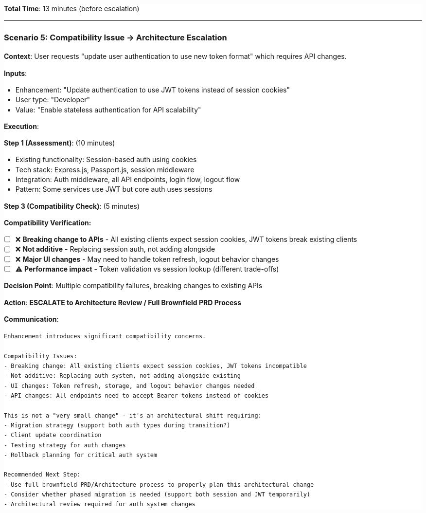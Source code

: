 **Total Time**: 13 minutes (before escalation)

---

### Scenario 5: Compatibility Issue → Architecture Escalation

**Context**: User requests "update user authentication to use new token format" which requires API changes.

**Inputs**:
- Enhancement: "Update authentication to use JWT tokens instead of session cookies"
- User type: "Developer"
- Value: "Enable stateless authentication for API scalability"

**Execution**:

**Step 1 (Assessment)**: (10 minutes)
- Existing functionality: Session-based auth using cookies
- Tech stack: Express.js, Passport.js, session middleware
- Integration: Auth middleware, all API endpoints, login flow, logout flow
- Pattern: Some services use JWT but core auth uses sessions

**Step 3 (Compatibility Check)**: (5 minutes)

**Compatibility Verification:**
- [ ] ❌ **Breaking change to APIs** - All existing clients expect session cookies, JWT tokens break existing clients
- [ ] ❌ **Not additive** - Replacing session auth, not adding alongside
- [ ] ❌ **Major UI changes** - May need to handle token refresh, logout behavior changes
- [ ] ⚠️ **Performance impact** - Token validation vs session lookup (different trade-offs)

**Decision Point**: Multiple compatibility failures, breaking changes to existing APIs

**Action**: **ESCALATE to Architecture Review / Full Brownfield PRD Process**

**Communication**:
```
Enhancement introduces significant compatibility concerns.

Compatibility Issues:
- Breaking change: All existing clients expect session cookies, JWT tokens incompatible
- Not additive: Replacing auth system, not adding alongside existing
- UI changes: Token refresh, storage, and logout behavior changes needed
- API changes: All endpoints need to accept Bearer tokens instead of cookies

This is not a "very small change" - it's an architectural shift requiring:
- Migration strategy (support both auth types during transition?)
- Client update coordination
- Testing strategy for auth changes
- Rollback planning for critical auth system

Recommended Next Step:
- Use full brownfield PRD/Architecture process to properly plan this architectural change
- Consider whether phased migration is needed (support both session and JWT temporarily)
- Architectural review required for auth system changes
```
